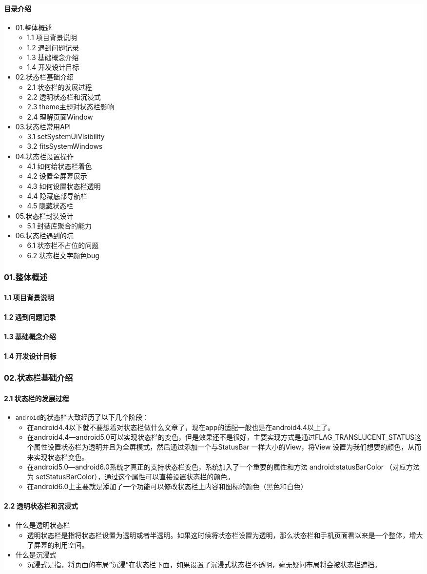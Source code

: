 #### 目录介绍
- 01.整体概述
    - 1.1 项目背景说明
    - 1.2 遇到问题记录
    - 1.3 基础概念介绍
    - 1.4 开发设计目标
- 02.状态栏基础介绍
    - 2.1 状态栏的发展过程
    - 2.2 透明状态栏和沉浸式
    - 2.3 theme主题对状态栏影响
    - 2.4 理解页面Window
- 03.状态栏常用API
    - 3.1 setSystemUiVisibility
    - 3.2 fitsSystemWindows
- 04.状态栏设置操作
    - 4.1 如何给状态栏着色
    - 4.2 设置全屏幕展示
    - 4.3 如何设置状态栏透明
    - 4.4 隐藏底部导航栏
    - 4.5 隐藏状态栏
- 05.状态栏封装设计
    - 5.1 封装库聚合的能力
- 06.状态栏遇到的坑
    - 6.1 状态栏不占位的问题
    - 6.2 状态栏文字颜色bug



### 01.整体概述
#### 1.1 项目背景说明


#### 1.2 遇到问题记录


#### 1.3 基础概念介绍


#### 1.4 开发设计目标



### 02.状态栏基础介绍
#### 2.1 状态栏的发展过程
- `android`的状态栏大致经历了以下几个阶段：
    - 在android4.4以下就不要想着对状态栏做什么文章了，现在app的适配一般也是在android4.4以上了。
    - 在android4.4—android5.0可以实现状态栏的变色，但是效果还不是很好，主要实现方式是通过FLAG_TRANSLUCENT_STATUS这个属性设置状态栏为透明并且为全屏模式，然后通过添加一个与StatusBar 一样大小的View，将View 设置为我们想要的颜色，从而来实现状态栏变色。
    - 在android5.0—android6.0系统才真正的支持状态栏变色，系统加入了一个重要的属性和方法 android:statusBarColor （对应方法为 setStatusBarColor），通过这个属性可以直接设置状态栏的颜色。
    - 在android6.0上主要就是添加了一个功能可以修改状态栏上内容和图标的颜色（黑色和白色）


#### 2.2 透明状态栏和沉浸式
- 什么是透明状态栏
    - 透明状态栏是指将状态栏设置为透明或者半透明。如果这时候将状态栏设置为透明，那么状态栏和手机页面看以来是一个整体，增大了屏幕的利用空间。
- 什么是沉浸式
    - 沉浸式是指，将页面的布局“沉浸”在状态栏下面，如果设置了沉浸式状态栏不透明，毫无疑问布局将会被状态栏遮挡。
